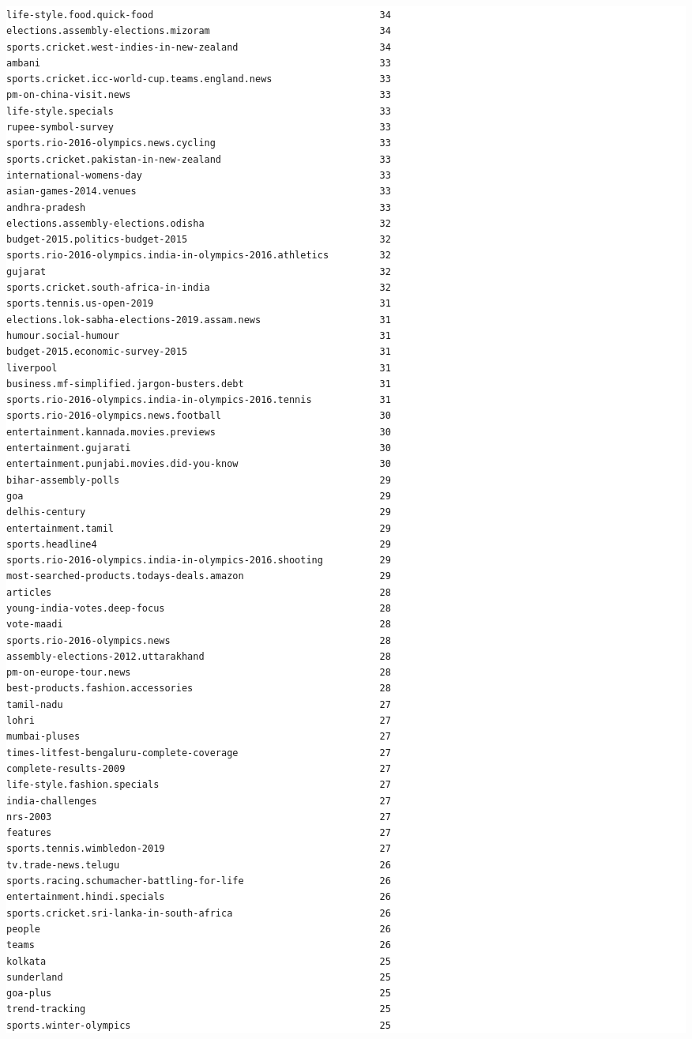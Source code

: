     life-style.food.quick-food                                        34
    elections.assembly-elections.mizoram                              34
    sports.cricket.west-indies-in-new-zealand                         34
    ambani                                                            33
    sports.cricket.icc-world-cup.teams.england.news                   33
    pm-on-china-visit.news                                            33
    life-style.specials                                               33
    rupee-symbol-survey                                               33
    sports.rio-2016-olympics.news.cycling                             33
    sports.cricket.pakistan-in-new-zealand                            33
    international-womens-day                                          33
    asian-games-2014.venues                                           33
    andhra-pradesh                                                    33
    elections.assembly-elections.odisha                               32
    budget-2015.politics-budget-2015                                  32
    sports.rio-2016-olympics.india-in-olympics-2016.athletics         32
    gujarat                                                           32
    sports.cricket.south-africa-in-india                              32
    sports.tennis.us-open-2019                                        31
    elections.lok-sabha-elections-2019.assam.news                     31
    humour.social-humour                                              31
    budget-2015.economic-survey-2015                                  31
    liverpool                                                         31
    business.mf-simplified.jargon-busters.debt                        31
    sports.rio-2016-olympics.india-in-olympics-2016.tennis            31
    sports.rio-2016-olympics.news.football                            30
    entertainment.kannada.movies.previews                             30
    entertainment.gujarati                                            30
    entertainment.punjabi.movies.did-you-know                         30
    bihar-assembly-polls                                              29
    goa                                                               29
    delhis-century                                                    29
    entertainment.tamil                                               29
    sports.headline4                                                  29
    sports.rio-2016-olympics.india-in-olympics-2016.shooting          29
    most-searched-products.todays-deals.amazon                        29
    articles                                                          28
    young-india-votes.deep-focus                                      28
    vote-maadi                                                        28
    sports.rio-2016-olympics.news                                     28
    assembly-elections-2012.uttarakhand                               28
    pm-on-europe-tour.news                                            28
    best-products.fashion.accessories                                 28
    tamil-nadu                                                        27
    lohri                                                             27
    mumbai-pluses                                                     27
    times-litfest-bengaluru-complete-coverage                         27
    complete-results-2009                                             27
    life-style.fashion.specials                                       27
    india-challenges                                                  27
    nrs-2003                                                          27
    features                                                          27
    sports.tennis.wimbledon-2019                                      27
    tv.trade-news.telugu                                              26
    sports.racing.schumacher-battling-for-life                        26
    entertainment.hindi.specials                                      26
    sports.cricket.sri-lanka-in-south-africa                          26
    people                                                            26
    teams                                                             26
    kolkata                                                           25
    sunderland                                                        25
    goa-plus                                                          25
    trend-tracking                                                    25
    sports.winter-olympics                                            25